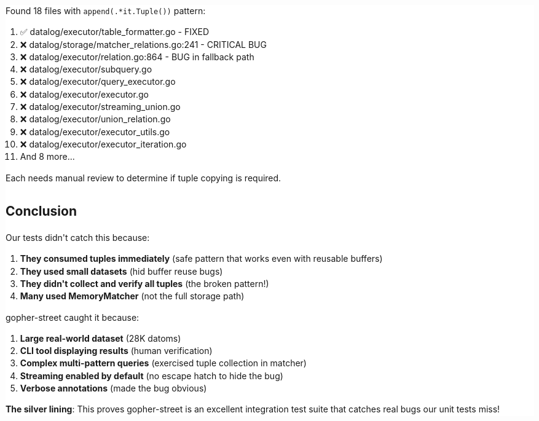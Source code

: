 Found 18 files with `append(.*it.Tuple())` pattern:
1. ✅ datalog/executor/table_formatter.go - FIXED
2. ❌ datalog/storage/matcher_relations.go:241 - CRITICAL BUG
3. ❌ datalog/executor/relation.go:864 - BUG in fallback path
4. ❌ datalog/executor/subquery.go
5. ❌ datalog/executor/query_executor.go
6. ❌ datalog/executor/executor.go
7. ❌ datalog/executor/streaming_union.go
8. ❌ datalog/executor/union_relation.go
9. ❌ datalog/executor/executor_utils.go
10. ❌ datalog/executor/executor_iteration.go
11. And 8 more...

Each needs manual review to determine if tuple copying is required.

## Conclusion

Our tests didn't catch this because:
1. **They consumed tuples immediately** (safe pattern that works even with reusable buffers)
2. **They used small datasets** (hid buffer reuse bugs)
3. **They didn't collect and verify all tuples** (the broken pattern!)
4. **Many used MemoryMatcher** (not the full storage path)

gopher-street caught it because:
1. **Large real-world dataset** (28K datoms)
2. **CLI tool displaying results** (human verification)
3. **Complex multi-pattern queries** (exercised tuple collection in matcher)
4. **Streaming enabled by default** (no escape hatch to hide the bug)
5. **Verbose annotations** (made the bug obvious)

**The silver lining**: This proves gopher-street is an excellent integration test suite that catches real bugs our unit tests miss!
